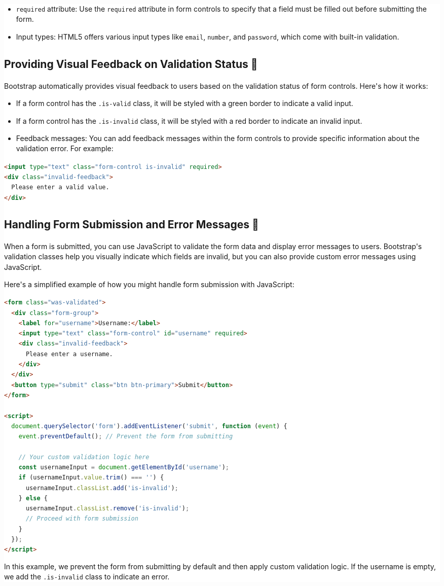 -   `required` attribute: Use the `required` attribute in form controls to specify that a field must be filled out before submitting the form.
    
-   Input types: HTML5 offers various input types like `email`, `number`, and `password`, which come with built-in validation.
    

## Providing Visual Feedback on Validation Status 🌟

Bootstrap automatically provides visual feedback to users based on the validation status of form controls. Here's how it works:

-   If a form control has the `.is-valid` class, it will be styled with a green border to indicate a valid input.
    
-   If a form control has the `.is-invalid` class, it will be styled with a red border to indicate an invalid input.
    
-   Feedback messages: You can add feedback messages within the form controls to provide specific information about the validation error. For example:
``` html
<input type="text" class="form-control is-invalid" required>
<div class="invalid-feedback">
  Please enter a valid value.
</div>
```

## Handling Form Submission and Error Messages 📜

When a form is submitted, you can use JavaScript to validate the form data and display error messages to users. Bootstrap's validation classes help you visually indicate which fields are invalid, but you can also provide custom error messages using JavaScript.

Here's a simplified example of how you might handle form submission with JavaScript:

``` html
<form class="was-validated">
  <div class="form-group">
    <label for="username">Username:</label>
    <input type="text" class="form-control" id="username" required>
    <div class="invalid-feedback">
      Please enter a username.
    </div>
  </div>
  <button type="submit" class="btn btn-primary">Submit</button>
</form>

<script>
  document.querySelector('form').addEventListener('submit', function (event) {
    event.preventDefault(); // Prevent the form from submitting

    // Your custom validation logic here
    const usernameInput = document.getElementById('username');
    if (usernameInput.value.trim() === '') {
      usernameInput.classList.add('is-invalid');
    } else {
      usernameInput.classList.remove('is-invalid');
      // Proceed with form submission
    }
  });
</script>
```
In this example, we prevent the form from submitting by default and then apply custom validation logic. If the username is empty, we add the `.is-invalid` class to indicate an error.
